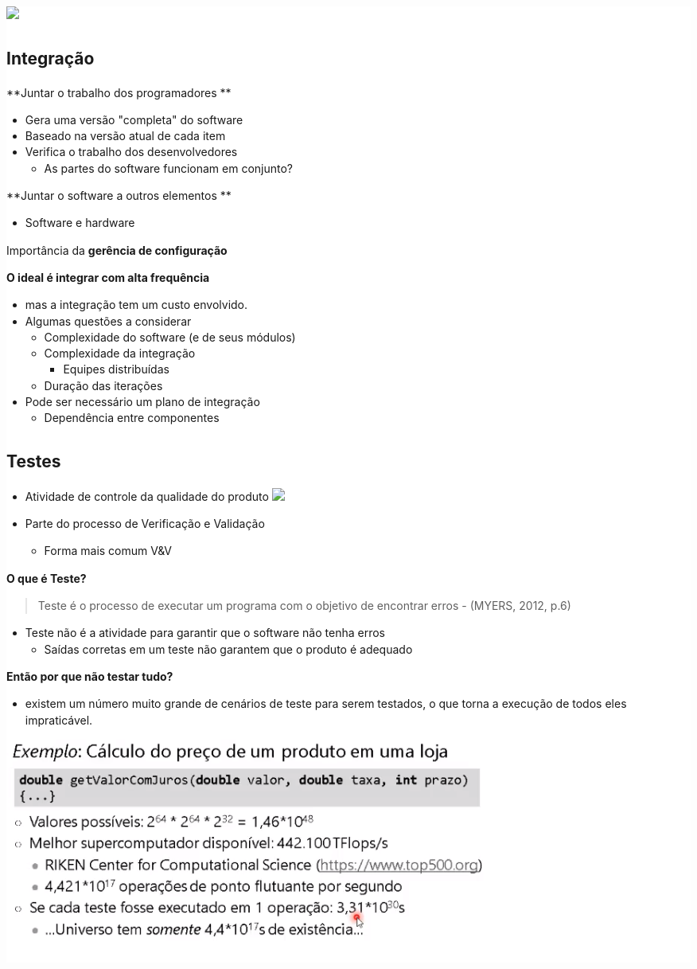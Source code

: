 ![](.resources/tdd-flow.png)

## Integração
**Juntar o trabalho dos programadores **
- Gera uma versão "completa" do software 
- Baseado na versão atual de cada item 
- Verifica o trabalho dos desenvolvedores 
  - As partes do software funcionam em conjunto?

**Juntar o software a outros elementos **
- Software e hardware

Importância da **gerência de configuração**

**O ideal é integrar com alta frequência**
- mas a integração tem um custo envolvido.
- Algumas questões a considerar
	- Complexidade do software (e de seus módulos)
	- Complexidade da integração
		- Equipes distribuídas
	- Duração das iterações 
- Pode ser necessário um plano de integração
  - Dependência entre componentes
## Testes
- Atividade de controle da qualidade do produto
![](.resources/project-impl-test-impltc.png)

- Parte do processo de Verificação e Validação
	- Forma mais comum V&V

**O que é Teste?**
> Teste é o processo de executar um programa com o objetivo de encontrar erros
> \- (MYERS, 2012, p.6)

- Teste não é a atividade para garantir que o software não tenha erros
  - Saídas corretas em um teste não garantem que o produto é adequado

**Então por que não testar tudo?**
- existem um número muito grande de cenários de teste para serem testados, o que torna a execução de todos eles impraticável.

![](./resources/pq-nao-testar-tudo.png)

